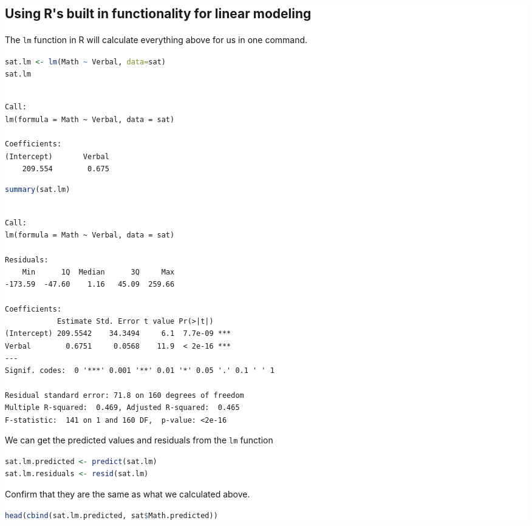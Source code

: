 ## Using R's built in functionality for linear modeling

The `lm` function in R will calculate everything above for us in one command.

```r
sat.lm <- lm(Math ~ Verbal, data=sat)
sat.lm
```

```

Call:
lm(formula = Math ~ Verbal, data = sat)

Coefficients:
(Intercept)       Verbal  
    209.554        0.675  
```

```r
summary(sat.lm)
```

```

Call:
lm(formula = Math ~ Verbal, data = sat)

Residuals:
    Min      1Q  Median      3Q     Max 
-173.59  -47.60    1.16   45.09  259.66 

Coefficients:
            Estimate Std. Error t value Pr(>|t|)    
(Intercept) 209.5542    34.3494     6.1  7.7e-09 ***
Verbal        0.6751     0.0568    11.9  < 2e-16 ***
---
Signif. codes:  0 '***' 0.001 '**' 0.01 '*' 0.05 '.' 0.1 ' ' 1

Residual standard error: 71.8 on 160 degrees of freedom
Multiple R-squared:  0.469,	Adjusted R-squared:  0.465 
F-statistic:  141 on 1 and 160 DF,  p-value: <2e-16
```

We can get the predicted values and residuals from the `lm` function

```r
sat.lm.predicted <- predict(sat.lm)
sat.lm.residuals <- resid(sat.lm)
```

Confirm that they are the same as what we calculated above.

```r
head(cbind(sat.lm.predicted, sat$Math.predicted))
```
